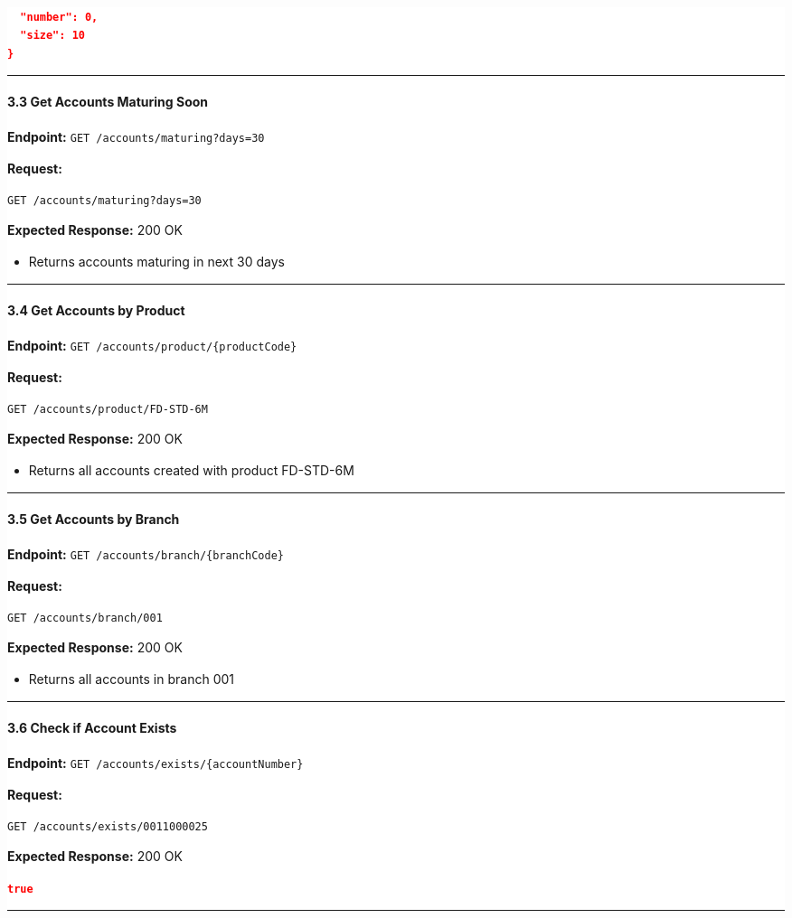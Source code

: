 ```json
  "number": 0,
  "size": 10
}
```

---

#### 3.3 Get Accounts Maturing Soon
**Endpoint:** `GET /accounts/maturing?days=30`

**Request:**
```
GET /accounts/maturing?days=30
```

**Expected Response:** 200 OK
- Returns accounts maturing in next 30 days

---

#### 3.4 Get Accounts by Product
**Endpoint:** `GET /accounts/product/{productCode}`

**Request:**
```
GET /accounts/product/FD-STD-6M
```

**Expected Response:** 200 OK
- Returns all accounts created with product FD-STD-6M

---

#### 3.5 Get Accounts by Branch
**Endpoint:** `GET /accounts/branch/{branchCode}`

**Request:**
```
GET /accounts/branch/001
```

**Expected Response:** 200 OK
- Returns all accounts in branch 001

---

#### 3.6 Check if Account Exists
**Endpoint:** `GET /accounts/exists/{accountNumber}`

**Request:**
```
GET /accounts/exists/0011000025
```

**Expected Response:** 200 OK
```json
true
```

---
